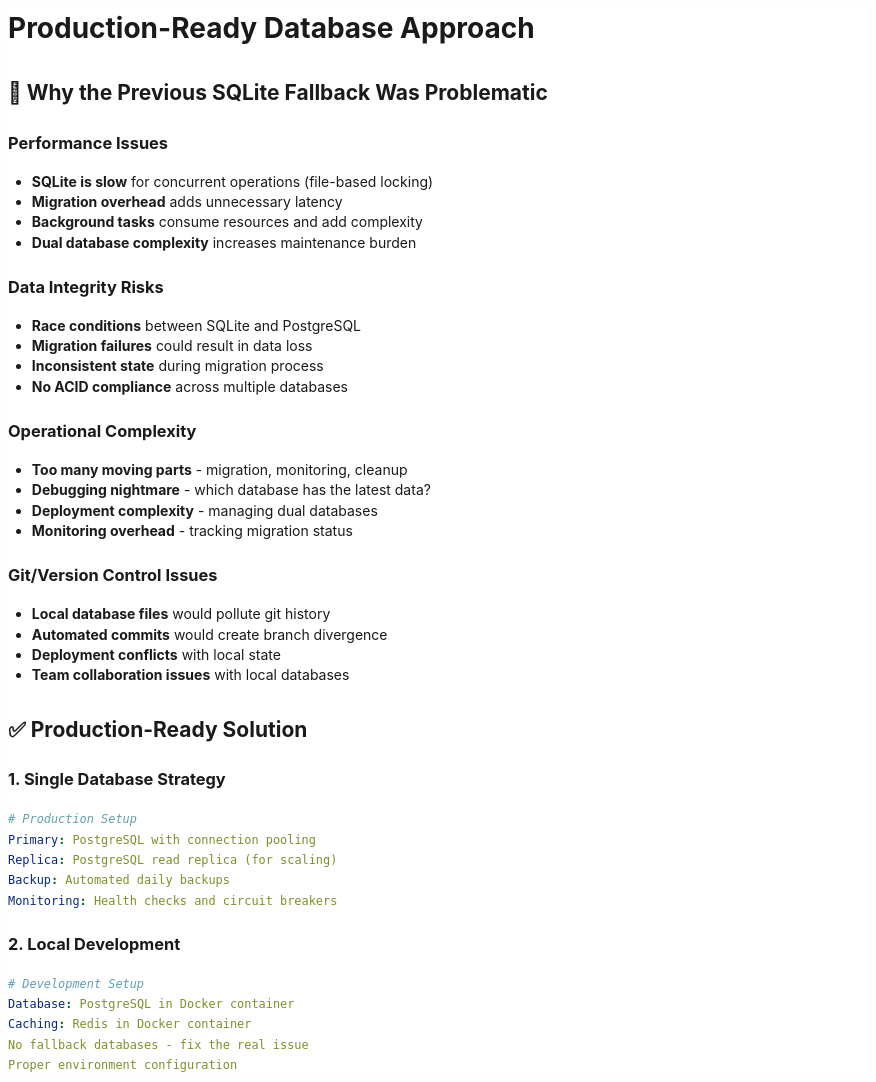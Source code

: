 # Production-Ready Database Approach

## 🚨 Why the Previous SQLite Fallback Was Problematic

### **Performance Issues**
- **SQLite is slow** for concurrent operations (file-based locking)
- **Migration overhead** adds unnecessary latency
- **Background tasks** consume resources and add complexity
- **Dual database complexity** increases maintenance burden

### **Data Integrity Risks**
- **Race conditions** between SQLite and PostgreSQL
- **Migration failures** could result in data loss
- **Inconsistent state** during migration process
- **No ACID compliance** across multiple databases

### **Operational Complexity**
- **Too many moving parts** - migration, monitoring, cleanup
- **Debugging nightmare** - which database has the latest data?
- **Deployment complexity** - managing dual databases
- **Monitoring overhead** - tracking migration status

### **Git/Version Control Issues**
- **Local database files** would pollute git history
- **Automated commits** would create branch divergence
- **Deployment conflicts** with local state
- **Team collaboration issues** with local databases

## ✅ Production-Ready Solution

### **1. Single Database Strategy**
```yaml
# Production Setup
Primary: PostgreSQL with connection pooling
Replica: PostgreSQL read replica (for scaling)
Backup: Automated daily backups
Monitoring: Health checks and circuit breakers
```

### **2. Local Development**
```yaml
# Development Setup
Database: PostgreSQL in Docker container
Caching: Redis in Docker container
No fallback databases - fix the real issue
Proper environment configuration
```
